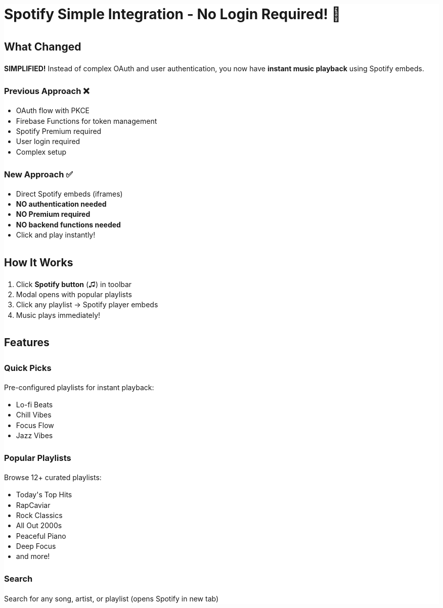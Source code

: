 # Spotify Simple Integration - No Login Required! 🎵

## What Changed

**SIMPLIFIED!** Instead of complex OAuth and user authentication, you now have **instant music playback** using Spotify embeds.

### Previous Approach ❌
- OAuth flow with PKCE
- Firebase Functions for token management
- Spotify Premium required
- User login required
- Complex setup

### New Approach ✅
- Direct Spotify embeds (iframes)
- **NO authentication needed**
- **NO Premium required**
- **NO backend functions needed**
- Click and play instantly!

## How It Works

1. Click **Spotify button** (♫) in toolbar
2. Modal opens with popular playlists
3. Click any playlist → Spotify player embeds
4. Music plays immediately!

## Features

### Quick Picks
Pre-configured playlists for instant playback:
- Lo-fi Beats
- Chill Vibes
- Focus Flow
- Jazz Vibes

### Popular Playlists
Browse 12+ curated playlists:
- Today's Top Hits
- RapCaviar
- Rock Classics
- All Out 2000s
- Peaceful Piano
- Deep Focus
- and more!

### Search
Search for any song, artist, or playlist (opens Spotify in new tab)
